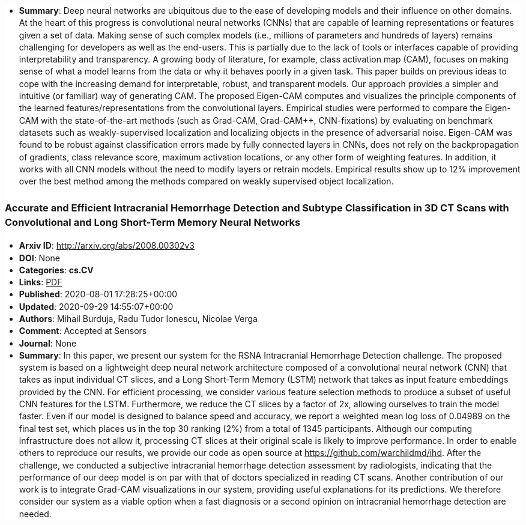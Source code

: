 - **Summary**: Deep neural networks are ubiquitous due to the ease of developing models and their influence on other domains. At the heart of this progress is convolutional neural networks (CNNs) that are capable of learning representations or features given a set of data. Making sense of such complex models (i.e., millions of parameters and hundreds of layers) remains challenging for developers as well as the end-users. This is partially due to the lack of tools or interfaces capable of providing interpretability and transparency. A growing body of literature, for example, class activation map (CAM), focuses on making sense of what a model learns from the data or why it behaves poorly in a given task. This paper builds on previous ideas to cope with the increasing demand for interpretable, robust, and transparent models. Our approach provides a simpler and intuitive (or familiar) way of generating CAM. The proposed Eigen-CAM computes and visualizes the principle components of the learned features/representations from the convolutional layers. Empirical studies were performed to compare the Eigen-CAM with the state-of-the-art methods (such as Grad-CAM, Grad-CAM++, CNN-fixations) by evaluating on benchmark datasets such as weakly-supervised localization and localizing objects in the presence of adversarial noise. Eigen-CAM was found to be robust against classification errors made by fully connected layers in CNNs, does not rely on the backpropagation of gradients, class relevance score, maximum activation locations, or any other form of weighting features. In addition, it works with all CNN models without the need to modify layers or retrain models. Empirical results show up to 12% improvement over the best method among the methods compared on weakly supervised object localization.



### Accurate and Efficient Intracranial Hemorrhage Detection and Subtype Classification in 3D CT Scans with Convolutional and Long Short-Term Memory Neural Networks
- **Arxiv ID**: http://arxiv.org/abs/2008.00302v3
- **DOI**: None
- **Categories**: **cs.CV**
- **Links**: [PDF](http://arxiv.org/pdf/2008.00302v3)
- **Published**: 2020-08-01 17:28:25+00:00
- **Updated**: 2020-09-29 14:55:07+00:00
- **Authors**: Mihail Burduja, Radu Tudor Ionescu, Nicolae Verga
- **Comment**: Accepted at Sensors
- **Journal**: None
- **Summary**: In this paper, we present our system for the RSNA Intracranial Hemorrhage Detection challenge. The proposed system is based on a lightweight deep neural network architecture composed of a convolutional neural network (CNN) that takes as input individual CT slices, and a Long Short-Term Memory (LSTM) network that takes as input feature embeddings provided by the CNN. For efficient processing, we consider various feature selection methods to produce a subset of useful CNN features for the LSTM. Furthermore, we reduce the CT slices by a factor of 2x, allowing ourselves to train the model faster. Even if our model is designed to balance speed and accuracy, we report a weighted mean log loss of 0.04989 on the final test set, which places us in the top 30 ranking (2%) from a total of 1345 participants. Although our computing infrastructure does not allow it, processing CT slices at their original scale is likely to improve performance. In order to enable others to reproduce our results, we provide our code as open source at https://github.com/warchildmd/ihd. After the challenge, we conducted a subjective intracranial hemorrhage detection assessment by radiologists, indicating that the performance of our deep model is on par with that of doctors specialized in reading CT scans. Another contribution of our work is to integrate Grad-CAM visualizations in our system, providing useful explanations for its predictions. We therefore consider our system as a viable option when a fast diagnosis or a second opinion on intracranial hemorrhage detection are needed.


